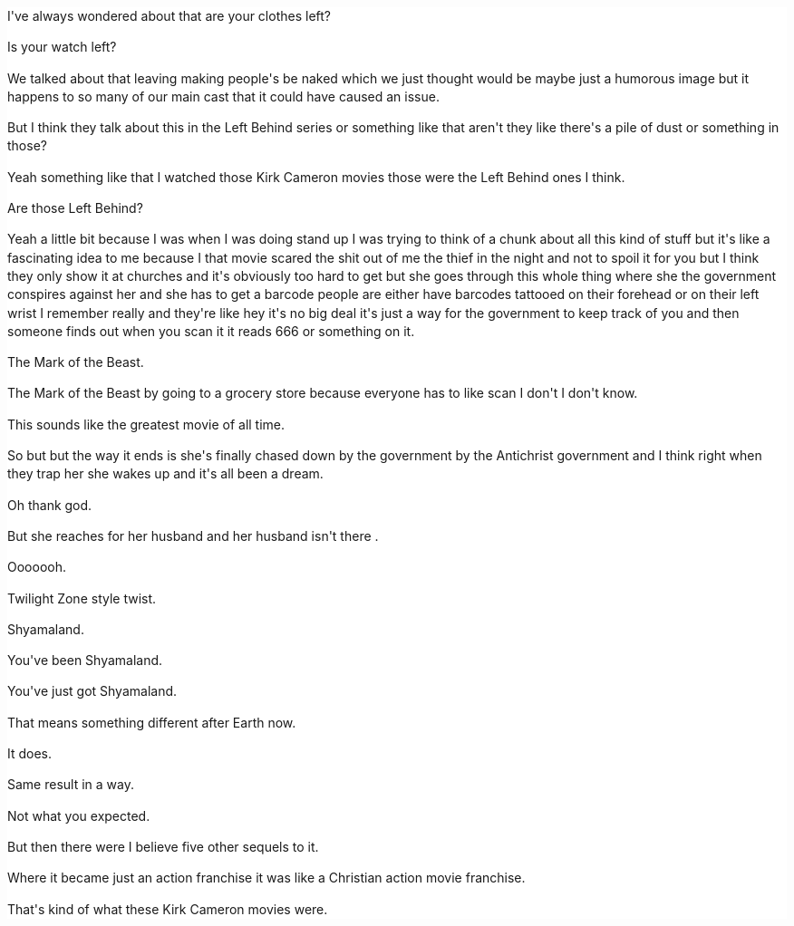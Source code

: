 I've always wondered about that are your clothes left?

Is your watch left?

We talked about that leaving making people's be naked which we just thought would be maybe just a humorous image but it happens to so many of our main cast that it could have caused an issue.

But I think they talk about this in the Left Behind series or something like that aren't they like there's a pile of dust or something in those?

Yeah something like that I watched those Kirk Cameron movies those were the Left Behind ones I think.

Are those Left Behind?

Yeah a little bit because I was when I was doing stand up I was trying to think of a chunk about all this kind of stuff but it's like a fascinating idea to me because I that movie scared the shit out of me the thief in the night and not to spoil it for you but I think they only show it at churches and it's obviously too hard to get but she goes through this whole thing where she the government conspires against her and she has to get a barcode people are either have barcodes tattooed on their forehead or on their left wrist I remember really and they're like hey it's no big deal it's just a way for the government to keep track of you and then someone finds out when you scan it it reads 666 or something on it.

The Mark of the Beast.

The Mark of the Beast by going to a grocery store because everyone has to like scan I don't I don't know.

This sounds like the greatest movie of all time.

So but but the way it ends is she's finally chased down by the government by the Antichrist government and I think right when they trap her she wakes up and it's all been a dream.

Oh thank god.

But she reaches for her husband and her husband isn't there .

Ooooooh.

Twilight Zone style twist.

Shyamaland.

You've been Shyamaland.

You've just got Shyamaland.

That means something different after Earth now.

It does.

Same result in a way.

Not what you expected.

But then there were I believe five other sequels to it.

Where it became just an action franchise it was like a Christian action movie franchise.

That's kind of what these Kirk Cameron movies were.
